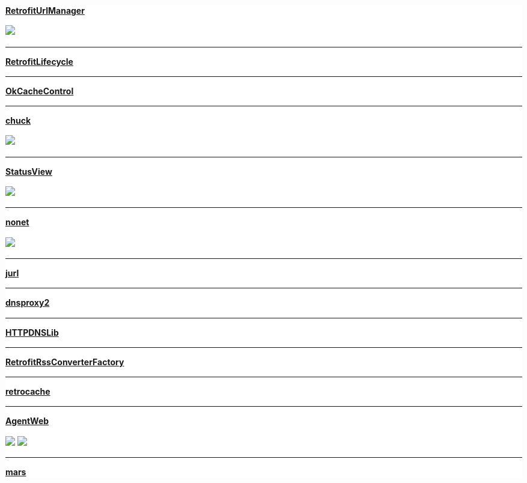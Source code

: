 [**RetrofitUrlManager**](https://github.com/JessYanCoding/RetrofitUrlManager)

<img src = "https://github.com/JessYanCoding/RetrofitUrlManager/raw/master/art/overview.gif" width="320"/>

---

[**RetrofitLifecycle**](https://github.com/luckyandyzhang/RetrofitLifecycle)

---

[**OkCacheControl**](https://github.com/ncornette/OkCacheControl)

---

[**chuck**](https://github.com/jgilfelt/chuck)

<img src="https://raw.githubusercontent.com/jgilfelt/chuck/master/assets/chuck.gif" width="320" />

---

[**StatusView**](https://github.com/iammert/StatusView)

<img src="https://raw.githubusercontent.com/iammert/StatusView/master/art/art.gif" width="270" />

---

[**nonet**](https://github.com/keiferstone/nonet)

<img src="https://camo.githubusercontent.com/8793befd30b01197b3f85d27e7faabb320e4c298/68747470733a2f2f6b656966657273746f6e652e636f6d2f6e6f6e65742f6e6f6e65742d62616e6e65722e706e67" width="320" />

---

[**jurl**](https://github.com/anthonynsimon/jurl)

---

[**dnsproxy2**](https://github.com/cernekee/dnsproxy2)

---

[**HTTPDNSLib**](https://github.com/CNSRE/HTTPDNSLib)

---

[**RetrofitRssConverterFactory**](https://github.com/faruktoptas/RetrofitRssConverterFactory)

---

[**retrocache**](https://github.com/iagocanalejas/retrocache)

---

[**AgentWeb**](https://github.com/Justson/AgentWeb)

<img src="https://github.com/Justson/AgentWeb/raw/master/img/jd.png" width="320" /> <img src="https://github.com/Justson/AgentWeb/raw/master/img/alipay.png" width="320" />

---

[**mars**](https://github.com/Tencent/mars)
